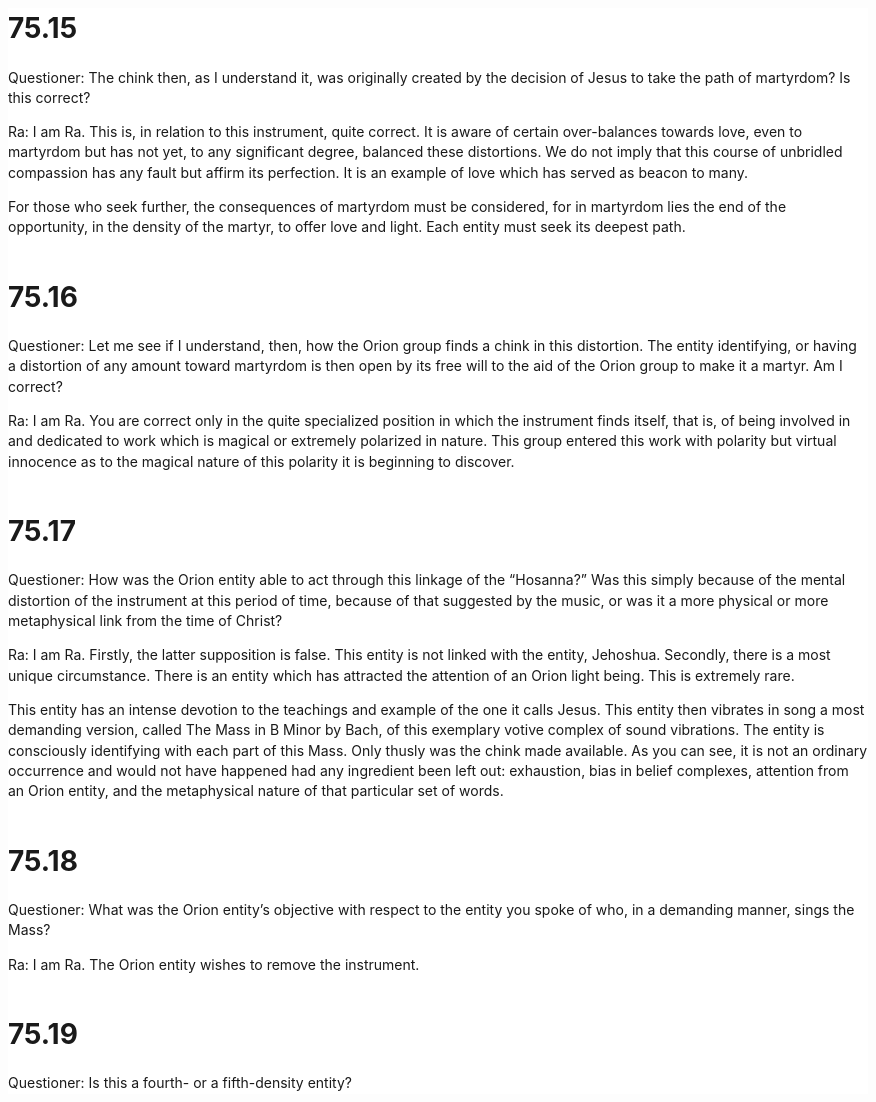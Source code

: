 # 75.15
Questioner: The chink then, as I understand it, was originally created by the decision of Jesus to take the path of martyrdom? Is this correct?

Ra: I am Ra. This is, in relation to this instrument, quite correct. It is aware of certain over-balances towards love, even to martyrdom but has not yet, to any significant degree, balanced these distortions. We do not imply that this course of unbridled compassion has any fault but affirm its perfection. It is an example of love which has served as beacon to many.

For those who seek further, the consequences of martyrdom must be considered, for in martyrdom lies the end of the opportunity, in the density of the martyr, to offer love and light. Each entity must seek its deepest path.

# 75.16
Questioner: Let me see if I understand, then, how the Orion group finds a chink in this distortion. The entity identifying, or having a distortion of any amount toward martyrdom is then open by its free will to the aid of the Orion group to make it a martyr. Am I correct?

Ra: I am Ra. You are correct only in the quite specialized position in which the instrument finds itself, that is, of being involved in and dedicated to work which is magical or extremely polarized in nature. This group entered this work with polarity but virtual innocence as to the magical nature of this polarity it is beginning to discover.

# 75.17
Questioner: How was the Orion entity able to act through this linkage of the “Hosanna?” Was this simply because of the mental distortion of the instrument at this period of time, because of that suggested by the music, or was it a more physical or more metaphysical link from the time of Christ?

Ra: I am Ra. Firstly, the latter supposition is false. This entity is not linked with the entity, Jehoshua. Secondly, there is a most unique circumstance. There is an entity which has attracted the attention of an Orion light being. This is extremely rare.

This entity has an intense devotion to the teachings and example of the one it calls Jesus. This entity then vibrates in song a most demanding version, called The Mass in B Minor by Bach, of this exemplary votive complex of sound vibrations. The entity is consciously identifying with each part of this Mass. Only thusly was the chink made available. As you can see, it is not an ordinary occurrence and would not have happened had any ingredient been left out: exhaustion, bias in belief complexes, attention from an Orion entity, and the metaphysical nature of that particular set of words.

# 75.18
Questioner: What was the Orion entity’s objective with respect to the entity you spoke of who, in a demanding manner, sings the Mass?

Ra: I am Ra. The Orion entity wishes to remove the instrument.

# 75.19
Questioner: Is this a fourth- or a fifth-density entity?
